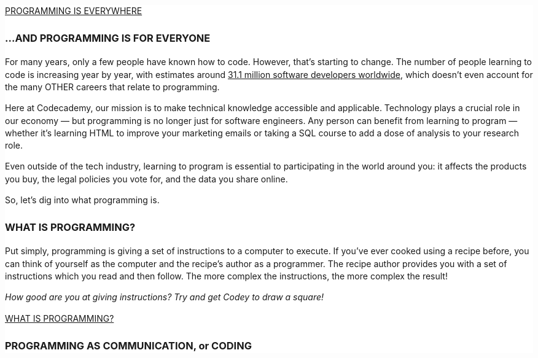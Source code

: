 <a href="https://content.codecademy.com/programs/code-foundations-path/bop-i/intro-article-programming-everywhere/index.html">PROGRAMMING
IS EVERYWHERE</a> <br>

### …AND PROGRAMMING IS FOR EVERYONE

<p class="p__1qg33Igem5pAgn4kPMirjw">
For many years, only a few people have known how to code. However,
that’s starting to change. The number of people learning to code is
increasing year by year, with estimates around
<a target="_blank" rel="noopener" class="e14vpv2g1 gamut-xro1w8-ResetElement-Anchor-AnchorBase e1bhhzie0" href="https://www.developernation.net/developer-reports/dn22">31.1
million software developers worldwide</a>, which doesn’t even account
for the many OTHER careers that relate to programming.
</p>
<p class="p__1qg33Igem5pAgn4kPMirjw">
Here at Codecademy, our mission is to make technical knowledge
accessible and applicable. Technology plays a crucial role in our
economy — but programming is no longer just for software engineers. Any
person can benefit from learning to program — whether it’s learning HTML
to improve your marketing emails or taking a SQL course to add a dose of
analysis to your research role.
</p>
<p class="p__1qg33Igem5pAgn4kPMirjw">
Even outside of the tech industry, learning to program is essential to
participating in the world around you: it affects the products you buy,
the legal policies you vote for, and the data you share online.
</p>
<p class="p__1qg33Igem5pAgn4kPMirjw">
So, let’s dig into what programming is.
</p>

### WHAT IS PROGRAMMING?

<p class="p__1qg33Igem5pAgn4kPMirjw">
Put simply, programming is giving a set of instructions to a computer to
execute. If you’ve ever cooked using a recipe before, you can think of
yourself as the computer and the recipe’s author as a programmer. The
recipe author provides you with a set of instructions which you read and
then follow. The more complex the instructions, the more complex the
result!
</p>
<p class="p__1qg33Igem5pAgn4kPMirjw">
<em>How good are you at giving instructions? Try and get Codey to draw a
square!</em>
</p>

<a href="https://content.codecademy.com/programs/code-foundations-path/bop-i/intro-article-turtle-codey/index.html">WHAT
IS PROGRAMMING?</a> <br>

### PROGRAMMING AS COMMUNICATION, or CODING
